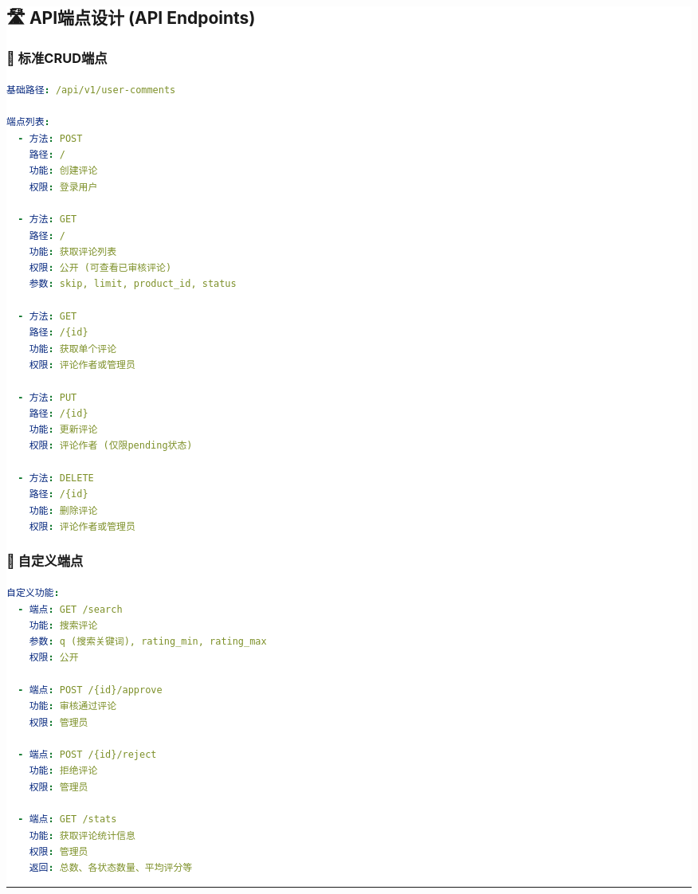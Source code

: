 
## 🛣️ API端点设计 (API Endpoints)

### 🔧 标准CRUD端点
```yaml
基础路径: /api/v1/user-comments

端点列表:
  - 方法: POST
    路径: /
    功能: 创建评论
    权限: 登录用户
    
  - 方法: GET
    路径: /
    功能: 获取评论列表
    权限: 公开 (可查看已审核评论)
    参数: skip, limit, product_id, status
    
  - 方法: GET
    路径: /{id}
    功能: 获取单个评论
    权限: 评论作者或管理员
    
  - 方法: PUT
    路径: /{id}
    功能: 更新评论
    权限: 评论作者 (仅限pending状态)
    
  - 方法: DELETE
    路径: /{id}
    功能: 删除评论
    权限: 评论作者或管理员
```

### 🎯 自定义端点
```yaml
自定义功能:
  - 端点: GET /search
    功能: 搜索评论
    参数: q (搜索关键词), rating_min, rating_max
    权限: 公开
    
  - 端点: POST /{id}/approve
    功能: 审核通过评论
    权限: 管理员
    
  - 端点: POST /{id}/reject
    功能: 拒绝评论
    权限: 管理员
    
  - 端点: GET /stats
    功能: 获取评论统计信息
    权限: 管理员
    返回: 总数、各状态数量、平均评分等
```

---